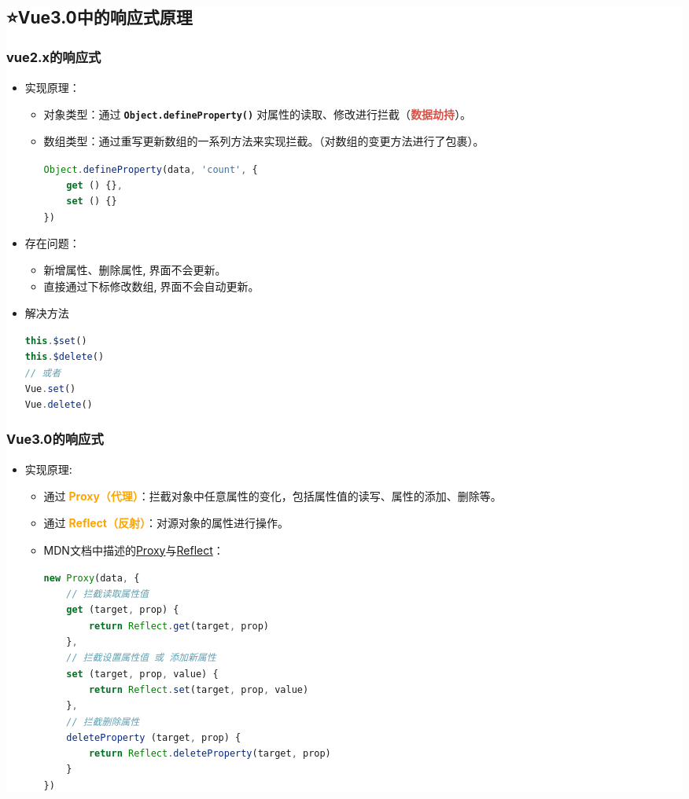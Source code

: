 







## :star:Vue3.0中的响应式原理

### vue2.x的响应式

- 实现原理：

  - 对象类型：通过 **`Object.defineProperty()`** 对属性的读取、修改进行拦截（<strong style="color:#DD5145">数据劫持</strong>）。

  - 数组类型：通过重写更新数组的一系列方法来实现拦截。（对数组的变更方法进行了包裹）。

    ```js
    Object.defineProperty(data, 'count', {
        get () {}, 
        set () {}
    })
    ```

- 存在问题：

  - 新增属性、删除属性, 界面不会更新。
  - 直接通过下标修改数组, 界面不会自动更新。

- 解决方法

  ```js
  this.$set()
  this.$delete()
  // 或者
  Vue.set()
  Vue.delete()
  ```


### Vue3.0的响应式

- 实现原理: 

  - 通过 <strong style="color:orange">Proxy（代理）</strong>：拦截对象中任意属性的变化，包括属性值的读写、属性的添加、删除等。

  - 通过 <strong style="color:orange">Reflect（反射）</strong>：对源对象的属性进行操作。

  - MDN文档中描述的[Proxy](https://developer.mozilla.org/zh-CN/docs/Web/JavaScript/Reference/Global_Objects/Proxy)与[Reflect](https://developer.mozilla.org/zh-CN/docs/Web/JavaScript/Reference/Global_Objects/Reflect)：

    ```js
    new Proxy(data, {
    	// 拦截读取属性值
        get (target, prop) {
        	return Reflect.get(target, prop)
        },
        // 拦截设置属性值 或 添加新属性
        set (target, prop, value) {
        	return Reflect.set(target, prop, value)
        },
        // 拦截删除属性
        deleteProperty (target, prop) {
        	return Reflect.deleteProperty(target, prop)
        }
    })
    